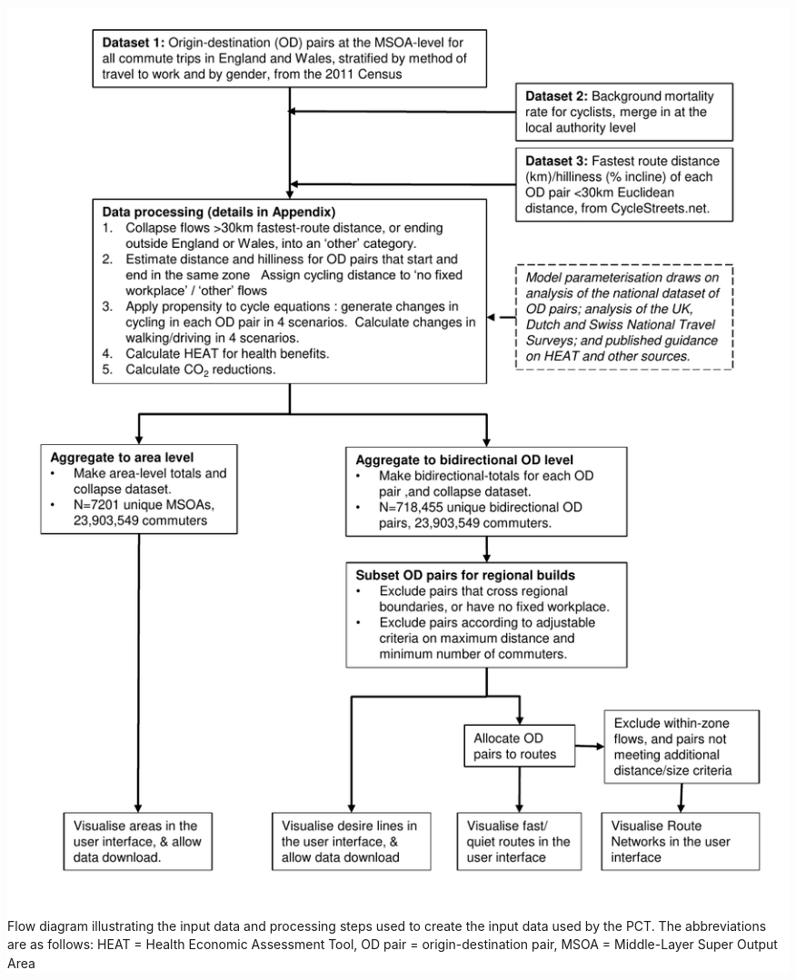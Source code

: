 <img src="161103_NatModel2_MainPaper_Fig1Fig2.pdf" alt="Flow diagram illustrating the input data and processing steps used to create the input data used by the PCT. The abbreviations are as follows: HEAT = Health Economic Assessment Tool, OD pair = origin-destination pair, MSOA = Middle-Layer Super Output Area" width="100%" />
<p class="caption">Flow diagram illustrating the input data and processing steps used to create the input data used by the PCT. The abbreviations are as follows: HEAT = Health Economic Assessment Tool, OD pair = origin-destination pair, MSOA = Middle-Layer Super Output Area</p>
</div>
